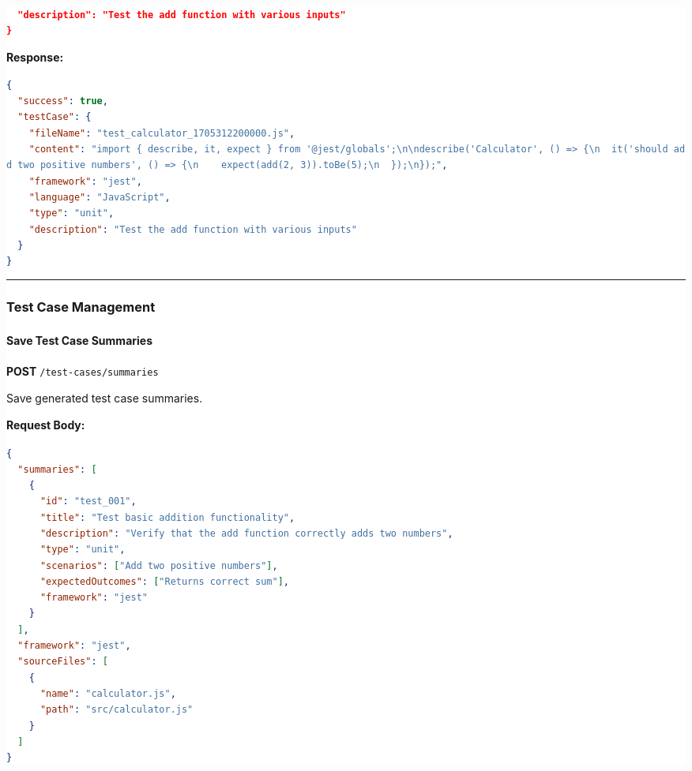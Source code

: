 ```json
  "description": "Test the add function with various inputs"
}
```

**Response:**
```json
{
  "success": true,
  "testCase": {
    "fileName": "test_calculator_1705312200000.js",
    "content": "import { describe, it, expect } from '@jest/globals';\n\ndescribe('Calculator', () => {\n  it('should add two positive numbers', () => {\n    expect(add(2, 3)).toBe(5);\n  });\n});",
    "framework": "jest",
    "language": "JavaScript",
    "type": "unit",
    "description": "Test the add function with various inputs"
  }
}
```

---

### Test Case Management

#### Save Test Case Summaries
**POST** `/test-cases/summaries`

Save generated test case summaries.

**Request Body:**
```json
{
  "summaries": [
    {
      "id": "test_001",
      "title": "Test basic addition functionality",
      "description": "Verify that the add function correctly adds two numbers",
      "type": "unit",
      "scenarios": ["Add two positive numbers"],
      "expectedOutcomes": ["Returns correct sum"],
      "framework": "jest"
    }
  ],
  "framework": "jest",
  "sourceFiles": [
    {
      "name": "calculator.js",
      "path": "src/calculator.js"
    }
  ]
}
```
